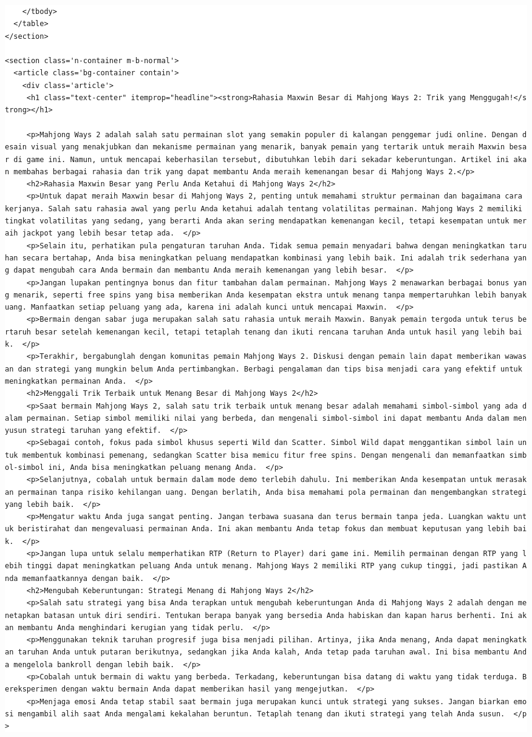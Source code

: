         </tbody>
      </table>
    </section>

    <section class='n-container m-b-normal'>
      <article class='bg-container contain'>
        <div class='article'>
         <h1 class="text-center" itemprop="headline"><strong>Rahasia Maxwin Besar di Mahjong Ways 2: Trik yang Menggugah!</strong></h1>
            
         <p>Mahjong Ways 2 adalah salah satu permainan slot yang semakin populer di kalangan penggemar judi online. Dengan desain visual yang menakjubkan dan mekanisme permainan yang menarik, banyak pemain yang tertarik untuk meraih Maxwin besar di game ini. Namun, untuk mencapai keberhasilan tersebut, dibutuhkan lebih dari sekadar keberuntungan. Artikel ini akan membahas berbagai rahasia dan trik yang dapat membantu Anda meraih kemenangan besar di Mahjong Ways 2.</p>
         <h2>Rahasia Maxwin Besar yang Perlu Anda Ketahui di Mahjong Ways 2</h2>
         <p>Untuk dapat meraih Maxwin besar di Mahjong Ways 2, penting untuk memahami struktur permainan dan bagaimana cara kerjanya. Salah satu rahasia awal yang perlu Anda ketahui adalah tentang volatilitas permainan. Mahjong Ways 2 memiliki tingkat volatilitas yang sedang, yang berarti Anda akan sering mendapatkan kemenangan kecil, tetapi kesempatan untuk meraih jackpot yang lebih besar tetap ada.  </p>
         <p>Selain itu, perhatikan pula pengaturan taruhan Anda. Tidak semua pemain menyadari bahwa dengan meningkatkan taruhan secara bertahap, Anda bisa meningkatkan peluang mendapatkan kombinasi yang lebih baik. Ini adalah trik sederhana yang dapat mengubah cara Anda bermain dan membantu Anda meraih kemenangan yang lebih besar.  </p>
         <p>Jangan lupakan pentingnya bonus dan fitur tambahan dalam permainan. Mahjong Ways 2 menawarkan berbagai bonus yang menarik, seperti free spins yang bisa memberikan Anda kesempatan ekstra untuk menang tanpa mempertaruhkan lebih banyak uang. Manfaatkan setiap peluang yang ada, karena ini adalah kunci untuk mencapai Maxwin.  </p>
         <p>Bermain dengan sabar juga merupakan salah satu rahasia untuk meraih Maxwin. Banyak pemain tergoda untuk terus bertaruh besar setelah kemenangan kecil, tetapi tetaplah tenang dan ikuti rencana taruhan Anda untuk hasil yang lebih baik.  </p>
         <p>Terakhir, bergabunglah dengan komunitas pemain Mahjong Ways 2. Diskusi dengan pemain lain dapat memberikan wawasan dan strategi yang mungkin belum Anda pertimbangkan. Berbagi pengalaman dan tips bisa menjadi cara yang efektif untuk meningkatkan permainan Anda.  </p>
         <h2>Menggali Trik Terbaik untuk Menang Besar di Mahjong Ways 2</h2>
         <p>Saat bermain Mahjong Ways 2, salah satu trik terbaik untuk menang besar adalah memahami simbol-simbol yang ada dalam permainan. Setiap simbol memiliki nilai yang berbeda, dan mengenali simbol-simbol ini dapat membantu Anda dalam menyusun strategi taruhan yang efektif.  </p>
         <p>Sebagai contoh, fokus pada simbol khusus seperti Wild dan Scatter. Simbol Wild dapat menggantikan simbol lain untuk membentuk kombinasi pemenang, sedangkan Scatter bisa memicu fitur free spins. Dengan mengenali dan memanfaatkan simbol-simbol ini, Anda bisa meningkatkan peluang menang Anda.  </p>
         <p>Selanjutnya, cobalah untuk bermain dalam mode demo terlebih dahulu. Ini memberikan Anda kesempatan untuk merasakan permainan tanpa risiko kehilangan uang. Dengan berlatih, Anda bisa memahami pola permainan dan mengembangkan strategi yang lebih baik.  </p>
         <p>Mengatur waktu Anda juga sangat penting. Jangan terbawa suasana dan terus bermain tanpa jeda. Luangkan waktu untuk beristirahat dan mengevaluasi permainan Anda. Ini akan membantu Anda tetap fokus dan membuat keputusan yang lebih baik.  </p>
         <p>Jangan lupa untuk selalu memperhatikan RTP (Return to Player) dari game ini. Memilih permainan dengan RTP yang lebih tinggi dapat meningkatkan peluang Anda untuk menang. Mahjong Ways 2 memiliki RTP yang cukup tinggi, jadi pastikan Anda memanfaatkannya dengan baik.  </p>
         <h2>Mengubah Keberuntungan: Strategi Menang di Mahjong Ways 2</h2>
         <p>Salah satu strategi yang bisa Anda terapkan untuk mengubah keberuntungan Anda di Mahjong Ways 2 adalah dengan menetapkan batasan untuk diri sendiri. Tentukan berapa banyak yang bersedia Anda habiskan dan kapan harus berhenti. Ini akan membantu Anda menghindari kerugian yang tidak perlu.  </p>
         <p>Menggunakan teknik taruhan progresif juga bisa menjadi pilihan. Artinya, jika Anda menang, Anda dapat meningkatkan taruhan Anda untuk putaran berikutnya, sedangkan jika Anda kalah, Anda tetap pada taruhan awal. Ini bisa membantu Anda mengelola bankroll dengan lebih baik.  </p>
         <p>Cobalah untuk bermain di waktu yang berbeda. Terkadang, keberuntungan bisa datang di waktu yang tidak terduga. Bereksperimen dengan waktu bermain Anda dapat memberikan hasil yang mengejutkan.  </p>
         <p>Menjaga emosi Anda tetap stabil saat bermain juga merupakan kunci untuk strategi yang sukses. Jangan biarkan emosi mengambil alih saat Anda mengalami kekalahan beruntun. Tetaplah tenang dan ikuti strategi yang telah Anda susun.  </p>